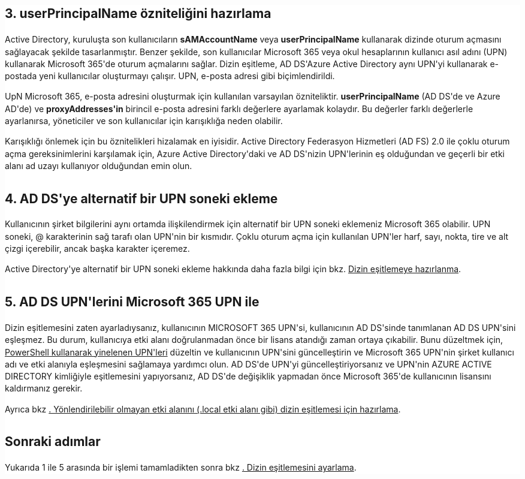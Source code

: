 ## <a name="3-prepare-the-userprincipalname-attribute"></a>3. userPrincipalName özniteliğini hazırlama

Active Directory, kuruluşta son kullanıcıların **sAMAccountName** veya **userPrincipalName** kullanarak dizinde oturum açmasını sağlayacak şekilde tasarlanmıştır. Benzer şekilde, son kullanıcılar Microsoft 365 veya okul hesaplarının kullanıcı asıl adını (UPN) kullanarak Microsoft 365'de oturum açmalarını sağlar. Dizin eşitleme, AD DS'Azure Active Directory aynı UPN'yi kullanarak e-postada yeni kullanıcılar oluşturmayı çalışır. UPN, e-posta adresi gibi biçimlendirildi.

UpN Microsoft 365, e-posta adresini oluşturmak için kullanılan varsayılan özniteliktir. **userPrincipalName** (AD DS'de ve Azure AD'de) ve **proxyAddresses'in** birincil e-posta adresini farklı değerlere ayarlamak kolaydır. Bu değerler farklı değerlerle ayarlanırsa, yöneticiler ve son kullanıcılar için karışıklığa neden olabilir.

Karışıklığı önlemek için bu öznitelikleri hizalamak en iyisidir. Active Directory Federasyon Hizmetleri (AD FS) 2.0 ile çoklu oturum açma gereksinimlerini karşılamak için, Azure Active Directory'daki ve AD DS'nizin UPN'lerinin eş olduğundan ve geçerli bir etki alanı ad uzayı kullanıyor olduğundan emin olun.

## <a name="4-add-an-alternative-upn-suffix-to-ad-ds"></a>4. AD DS'ye alternatif bir UPN soneki ekleme

Kullanıcının şirket bilgilerini aynı ortamda ilişkilendirmek için alternatif bir UPN soneki eklemeniz Microsoft 365 olabilir. UPN soneki, @ karakterinin sağ tarafı olan UPN'nin bir kısmıdır. Çoklu oturum açma için kullanılan UPN'ler harf, sayı, nokta, tire ve alt çizgi içerebilir, ancak başka karakter içeremez.

Active Directory'ye alternatif bir UPN soneki ekleme hakkında daha fazla bilgi için bkz. [Dizin eşitlemeye hazırlanma](https://go.microsoft.com/fwlink/p/?LinkId=525430).

## <a name="5-match-the-ad-ds-upn-with-the-microsoft-365-upn"></a>5. AD DS UPN'lerini Microsoft 365 UPN ile

Dizin eşitlemesini zaten ayarladıysanız, kullanıcının MICROSOFT 365 UPN'si, kullanıcının AD DS'sinde tanımlanan AD DS UPN'sini eşleşmez. Bu durum, kullanıcıya etki alanı doğrulanmadan önce bir lisans atandığı zaman ortaya çıkabilir. Bunu düzeltmek için, [PowerShell kullanarak yinelenen UPN'leri](https://go.microsoft.com/fwlink/p/?LinkId=396730) düzeltin ve kullanıcının UPN'sini güncelleştirin ve Microsoft 365 UPN'nin şirket kullanıcı adı ve etki alanıyla eşleşmesini sağlamaya yardımcı olun. AD DS'de UPN'yi güncelleştiriyorsanız ve UPN'nin AZURE ACTIVE DIRECTORY kimliğiyle eşitlemesini yapıyorsanız, AD DS'de değişiklik yapmadan önce Microsoft 365'de kullanıcının lisansını kaldırmanız gerekir.

Ayrıca bkz [. Yönlendirilebilir olmayan etki alanını (.local etki alanı gibi) dizin eşitlemesi için hazırlama](prepare-a-non-routable-domain-for-directory-synchronization.md).

## <a name="next-steps"></a>Sonraki adımlar

Yukarıda 1 ile 5 arasında bir işlemi tamamladikten sonra bkz [. Dizin eşitlemesini ayarlama](set-up-directory-synchronization.md).
